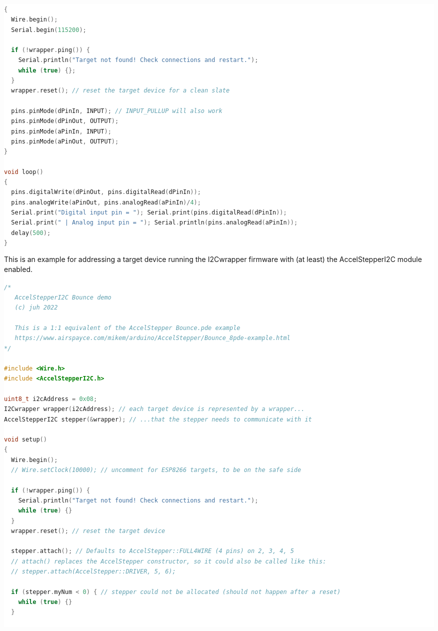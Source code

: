 ```c++
{
  Wire.begin();
  Serial.begin(115200);
  
  if (!wrapper.ping()) {
    Serial.println("Target not found! Check connections and restart.");
    while (true) {};
  }
  wrapper.reset(); // reset the target device for a clean slate

  pins.pinMode(dPinIn, INPUT); // INPUT_PULLUP will also work
  pins.pinMode(dPinOut, OUTPUT);
  pins.pinMode(aPinIn, INPUT);
  pins.pinMode(aPinOut, OUTPUT);  
}

void loop()
{
  pins.digitalWrite(dPinOut, pins.digitalRead(dPinIn));
  pins.analogWrite(aPinOut, pins.analogRead(aPinIn)/4);
  Serial.print("Digital input pin = "); Serial.print(pins.digitalRead(dPinIn));
  Serial.print(" | Analog input pin = "); Serial.println(pins.analogRead(aPinIn));
  delay(500);
}
```

This is an example for addressing a target device running the I2Cwrapper firmware with (at least) the AccelStepperI2C module enabled.

```c++
/*
   AccelStepperI2C Bounce demo
   (c) juh 2022
   
   This is a 1:1 equivalent of the AccelStepper Bounce.pde example
   https://www.airspayce.com/mikem/arduino/AccelStepper/Bounce_8pde-example.html
*/

#include <Wire.h>
#include <AccelStepperI2C.h>

uint8_t i2cAddress = 0x08;
I2Cwrapper wrapper(i2cAddress); // each target device is represented by a wrapper...
AccelStepperI2C stepper(&wrapper); // ...that the stepper needs to communicate with it

void setup()
{  
  Wire.begin();
  // Wire.setClock(10000); // uncomment for ESP8266 targets, to be on the safe side

  if (!wrapper.ping()) {
    Serial.println("Target not found! Check connections and restart.");
    while (true) {}
  }  
  wrapper.reset(); // reset the target device
  
  stepper.attach(); // Defaults to AccelStepper::FULL4WIRE (4 pins) on 2, 3, 4, 5
  // attach() replaces the AccelStepper constructor, so it could also be called like this: 
  // stepper.attach(AccelStepper::DRIVER, 5, 6);
  
  if (stepper.myNum < 0) { // stepper could not be allocated (should not happen after a reset)
    while (true) {}
  }
    
```